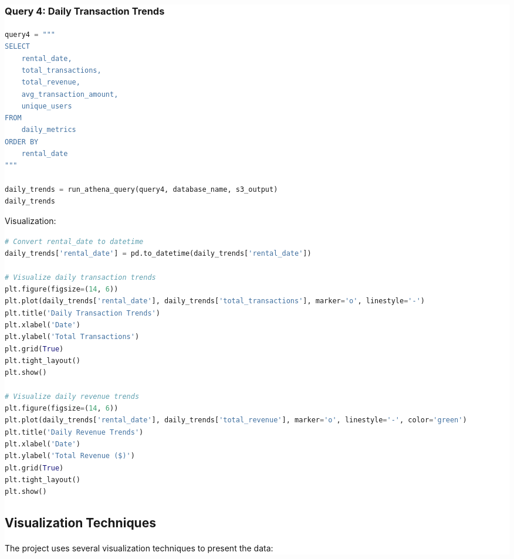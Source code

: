 ### Query 4: Daily Transaction Trends

```python
query4 = """
SELECT 
    rental_date, 
    total_transactions, 
    total_revenue, 
    avg_transaction_amount,
    unique_users
FROM 
    daily_metrics
ORDER BY 
    rental_date
"""

daily_trends = run_athena_query(query4, database_name, s3_output)
daily_trends
```

Visualization:

```python
# Convert rental_date to datetime
daily_trends['rental_date'] = pd.to_datetime(daily_trends['rental_date'])

# Visualize daily transaction trends
plt.figure(figsize=(14, 6))
plt.plot(daily_trends['rental_date'], daily_trends['total_transactions'], marker='o', linestyle='-')
plt.title('Daily Transaction Trends')
plt.xlabel('Date')
plt.ylabel('Total Transactions')
plt.grid(True)
plt.tight_layout()
plt.show()

# Visualize daily revenue trends
plt.figure(figsize=(14, 6))
plt.plot(daily_trends['rental_date'], daily_trends['total_revenue'], marker='o', linestyle='-', color='green')
plt.title('Daily Revenue Trends')
plt.xlabel('Date')
plt.ylabel('Total Revenue ($)')
plt.grid(True)
plt.tight_layout()
plt.show()
```

## Visualization Techniques

The project uses several visualization techniques to present the data:
